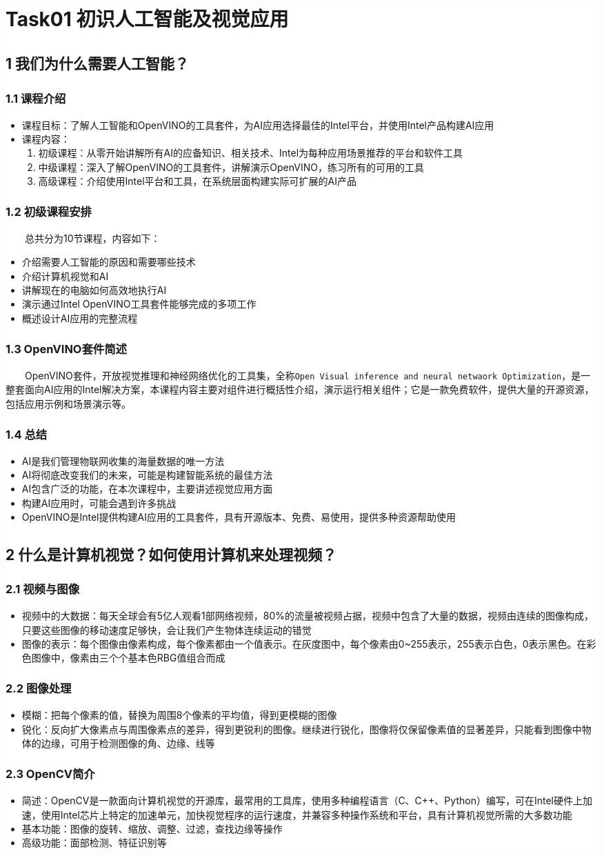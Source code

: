 # Task01 初识人工智能及视觉应用

## 1 我们为什么需要人工智能？

### 1.1 课程介绍

- 课程目标：了解人工智能和OpenVINO的工具套件，为AI应用选择最佳的Intel平台，并使用Intel产品构建AI应用
- 课程内容：
  1. 初级课程：从零开始讲解所有AI的应备知识、相关技术、Intel为每种应用场景推荐的平台和软件工具
  2. 中级课程：深入了解OpenVINO的工具套件，讲解演示OpenVINO，练习所有的可用的工具
  3. 高级课程：介绍使用Intel平台和工具，在系统层面构建实际可扩展的AI产品

### 1.2 初级课程安排

&emsp;&emsp;总共分为10节课程，内容如下：
- 介绍需要人工智能的原因和需要哪些技术
- 介绍计算机视觉和AI
- 讲解现在的电脑如何高效地执行AI
- 演示通过Intel OpenVINO工具套件能够完成的多项工作
- 概述设计AI应用的完整流程

### 1.3 OpenVINO套件简述

&emsp;&emsp;OpenVINO套件，开放视觉推理和神经网络优化的工具集，全称`Open Visual inference and neural netwaork Optimization`，是一整套面向AI应用的Intel解决方案，本课程内容主要对组件进行概括性介绍，演示运行相关组件；它是一款免费软件，提供大量的开源资源，包括应用示例和场景演示等。

### 1.4 总结

- AI是我们管理物联网收集的海量数据的唯一方法
- AI将彻底改变我们的未来，可能是构建智能系统的最佳方法
- AI包含广泛的功能，在本次课程中，主要讲述视觉应用方面
- 构建AI应用时，可能会遇到许多挑战
- OpenVINO是Intel提供构建AI应用的工具套件，具有开源版本、免费、易使用，提供多种资源帮助使用

## 2 什么是计算机视觉？如何使用计算机来处理视频？

### 2.1 视频与图像

- 视频中的大数据：每天全球会有5亿人观看1部网络视频，80%的流量被视频占据，视频中包含了大量的数据，视频由连续的图像构成，只要这些图像的移动速度足够快，会让我们产生物体连续运动的错觉
- 图像的表示：每个图像由像素构成，每个像素都由一个值表示。在灰度图中，每个像素由0~255表示，255表示白色，0表示黑色。在彩色图像中，像素由三个个基本色RBG值组合而成

### 2.2 图像处理

- 模糊：把每个像素的值，替换为周围8个像素的平均值，得到更模糊的图像
- 锐化：反向扩大像素点与周围像素点的差异，得到更锐利的图像。继续进行锐化，图像将仅保留像素值的显著差异，只能看到图像中物体的边缘，可用于检测图像的角、边缘、线等

### 2.3 OpenCV简介

- 简述：OpenCV是一款面向计算机视觉的开源库，最常用的工具库，使用多种编程语言（C、C++、Python）编写，可在Intel硬件上加速，使用Intel芯片上特定的加速单元，加快视觉程序的运行速度，并兼容多种操作系统和平台，具有计算机视觉所需的大多数功能
- 基本功能：图像的旋转、缩放、调整、过滤，查找边缘等操作
- 高级功能：面部检测、特征识别等
